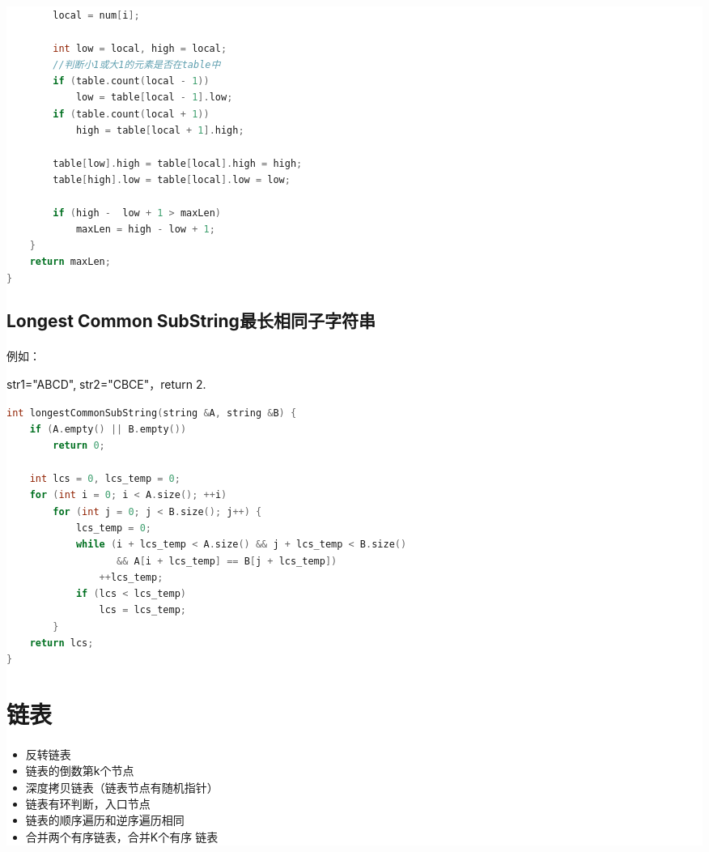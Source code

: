 ```C++
		local = num[i];

		int low = local, high = local;
        //判断小1或大1的元素是否在table中
		if (table.count(local - 1))  
			low = table[local - 1].low;
		if (table.count(local + 1))
			high = table[local + 1].high;

		table[low].high = table[local].high = high;
		table[high].low = table[local].low = low;

		if (high -  low + 1 > maxLen)
			maxLen = high - low + 1;
	}
	return maxLen;
}
```

## Longest Common SubString最长相同子字符串

例如：

str1="ABCD", str2="CBCE"，return 2.

```C++
int longestCommonSubString(string &A, string &B) {
	if (A.empty() || B.empty())
		return 0;

	int lcs = 0, lcs_temp = 0;
	for (int i = 0; i < A.size(); ++i)
		for (int j = 0; j < B.size(); j++) {
			lcs_temp = 0;
			while (i + lcs_temp < A.size() && j + lcs_temp < B.size() 
                   && A[i + lcs_temp] == B[j + lcs_temp])
				++lcs_temp;
			if (lcs < lcs_temp)
				lcs = lcs_temp;
		}
	return lcs;
}
```

# 链表

- 反转链表
- 链表的倒数第k个节点
- 深度拷贝链表（链表节点有随机指针）
- 链表有环判断，入口节点
- 链表的顺序遍历和逆序遍历相同
- 合并两个有序链表，合并K个有序 链表
